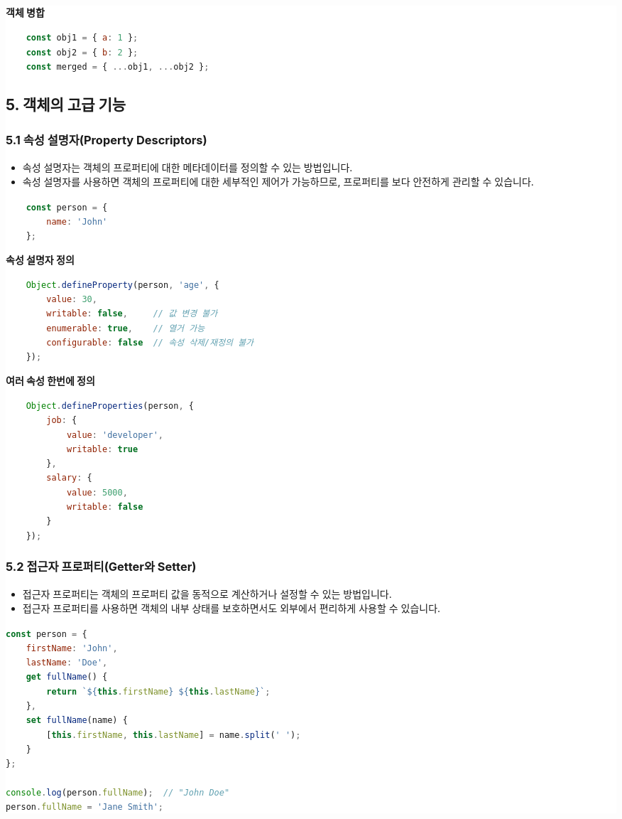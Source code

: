 **객체 병합**
```js
    const obj1 = { a: 1 };
    const obj2 = { b: 2 };
    const merged = { ...obj1, ...obj2 };
```


## 5. 객체의 고급 기능

### 5.1 속성 설명자(Property Descriptors)
- 속성 설명자는 객체의 프로퍼티에 대한 메타데이터를 정의할 수 있는 방법입니다.
- 속성 설명자를 사용하면 객체의 프로퍼티에 대한 세부적인 제어가 가능하므로, 프로퍼티를 보다 안전하게 관리할 수 있습니다.
```js
    const person = {
        name: 'John'
    };
```
**속성 설명자 정의**
```js
    Object.defineProperty(person, 'age', {
        value: 30,
        writable: false,     // 값 변경 불가
        enumerable: true,    // 열거 가능
        configurable: false  // 속성 삭제/재정의 불가
    });
```

**여러 속성 한번에 정의**
```js
    Object.defineProperties(person, {
        job: {
            value: 'developer',
            writable: true
        },
        salary: {
            value: 5000,
            writable: false
        }
    });
```

### 5.2 접근자 프로퍼티(Getter와 Setter)
- 접근자 프로퍼티는 객체의 프로퍼티 값을 동적으로 계산하거나 설정할 수 있는 방법입니다.
- 접근자 프로퍼티를 사용하면 객체의 내부 상태를 보호하면서도 외부에서 편리하게 사용할 수 있습니다.
```js
const person = {
    firstName: 'John',
    lastName: 'Doe',
    get fullName() {
        return `${this.firstName} ${this.lastName}`;
    },
    set fullName(name) {
        [this.firstName, this.lastName] = name.split(' ');
    }
};

console.log(person.fullName);  // "John Doe"
person.fullName = 'Jane Smith';
```
